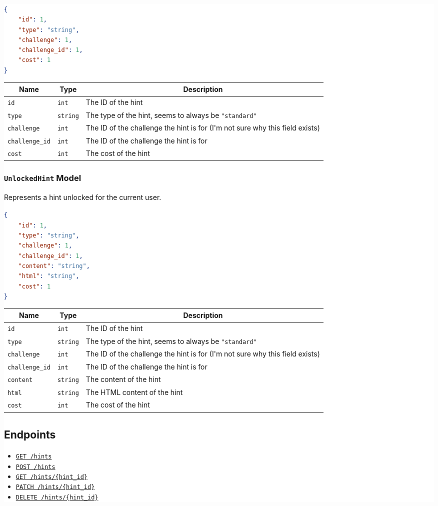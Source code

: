 ```json
{
    "id": 1,
    "type": "string",
    "challenge": 1,
    "challenge_id": 1,
    "cost": 1
}
```

| Name | Type | Description |
| ---- | ---- | ----------- |
| `id` | `int` | The ID of the hint |
| `type` | `string` | The type of the hint, seems to always be `"standard"` |
| `challenge` | `int` | The ID of the challenge the hint is for (I'm not sure why this field exists) |
| `challenge_id` | `int` | The ID of the challenge the hint is for |
| `cost` | `int` | The cost of the hint |


### `UnlockedHint` Model
Represents a hint unlocked for the current user.

```json
{
    "id": 1,
    "type": "string",
    "challenge": 1,
    "challenge_id": 1,
    "content": "string",
    "html": "string",
    "cost": 1
}
```

| Name | Type | Description |
| ---- | ---- | ----------- |
| `id` | `int` | The ID of the hint |
| `type` | `string` | The type of the hint, seems to always be `"standard"` |
| `challenge` | `int` | The ID of the challenge the hint is for (I'm not sure why this field exists) |
| `challenge_id` | `int` | The ID of the challenge the hint is for |
| `content` | `string` | The content of the hint |
| `html` | `string` | The HTML content of the hint |
| `cost` | `int` | The cost of the hint |


## Endpoints
- [`GET /hints`](#get-hints)
- [`POST /hints`](#post-hints)
- [`GET /hints/{hint_id}`](#get-hintshint_id)
- [`PATCH /hints/{hint_id}`](#patch-hintshint_id)
- [`DELETE /hints/{hint_id}`](#delete-hintshint_id)
